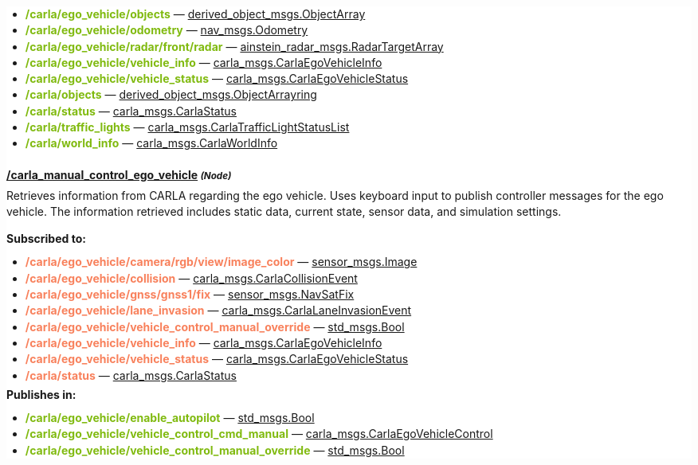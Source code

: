 * <font color="80ba10"><b>/carla/ego_vehicle/objects</b></font> — [derived_object_msgs.ObjectArray](http://docs.ros.org/kinetic/api/derived_object_msgs/html/msg/ObjectArray.html)
* <font color="80ba10"><b>/carla/ego_vehicle/odometry</b></font> — [nav_msgs.Odometry](http://docs.ros.org/melodic/api/nav_msgs/html/msg/Odometry.html)
* <font color="80ba10"><b>/carla/ego_vehicle/radar/front/radar</b></font> — [ainstein_radar_msgs.RadarTargetArray](http://wiki.ros.org/ainstein_radar_msgs)
* <font color="80ba10"><b>/carla/ego_vehicle/vehicle_info</b></font> — [carla_msgs.CarlaEgoVehicleInfo](../ros_msgs#carlaegovehicleinfomsg)
* <font color="80ba10"><b>/carla/ego_vehicle/vehicle_status</b></font> — [carla_msgs.CarlaEgoVehicleStatus](../ros_msgs#carlaegovehiclestatusmsg)
* <font color="80ba10"><b>/carla/objects</b></font> — [derived_object_msgs.ObjectArrayring](http://wiki.ros.org/derived_object_msgs)
* <font color="80ba10"><b>/carla/status</b></font> — [carla_msgs.CarlaStatus](../ros_msgs#carlastatusmsg)
* <font color="80ba10"><b>/carla/traffic_lights</b></font> — [carla_msgs.CarlaTrafficLightStatusList](../ros_msgs#carlatrafficlightstatuslist)
* <font color="80ba10"><b>/carla/world_info</b></font> — [carla_msgs.CarlaWorldInfo](../ros_msgs#carlaworldinfomsg)



<h4 style="margin-bottom: 5px"> <u>/carla_manual_control_ego_vehicle</u> <small><i>(Node)</i></small> </h4>
Retrieves information from CARLA regarding the ego vehicle. Uses keyboard input to publish controller messages for the ego vehicle. The information retrieved includes static data, current state, sensor data, and simulation settings. 

<p style="margin-bottom:-5px"> <b>Subscribed to:</b> </p>  

* <font color="f8815c"><b>/carla/ego_vehicle/camera/rgb/view/image_color</b></font> — [sensor_msgs.Image](http://docs.ros.org/melodic/api/sensor_msgs/html/msg/Image.html)
* <font color="f8815c"><b>/carla/ego_vehicle/collision</b></font> — [carla_msgs.CarlaCollisionEvent](../ros_msgs#carlacollisioneventmsg)
* <font color="f8815c"><b>/carla/ego_vehicle/gnss/gnss1/fix</b></font> — [sensor_msgs.NavSatFix](http://docs.ros.org/melodic/api/sensor_msgs/html/msg/NavSatFix.html) 
* <font color="f8815c"><b>/carla/ego_vehicle/lane_invasion</b></font> — [carla_msgs.CarlaLaneInvasionEvent](../ros_msgs#carlalaneinvasioneventmsg)
* <font color="f8815c"><b>/carla/ego_vehicle/vehicle_control_manual_override</b></font> — [std_msgs.Bool](http://docs.ros.org/melodic/api/std_msgs/html/msg/Bool.html)
* <font color="f8815c"><b>/carla/ego_vehicle/vehicle_info</b></font> — [carla_msgs.CarlaEgoVehicleInfo](../ros_msgs#carlaegovehicleinfomsg)
* <font color="f8815c"><b>/carla/ego_vehicle/vehicle_status</b></font> — [carla_msgs.CarlaEgoVehicleStatus](../ros_msgs#carlaegovehiclestatusmsg)
* <font color="f8815c"><b>/carla/status</b></font> — [carla_msgs.CarlaStatus](../ros_msgs#carlastatusmsg)
 

<p style="margin-top:-10px;margin-bottom:-5px"> <b>Publishes in:</b> </p>  

* <font color="80ba10"><b>/carla/ego_vehicle/enable_autopilot</b></font> — [std_msgs.Bool](http://docs.ros.org/melodic/api/std_msgs/html/msg/Bool.html)
* <font color="80ba10"><b>/carla/ego_vehicle/vehicle_control_cmd_manual</b></font> — [carla_msgs.CarlaEgoVehicleControl](../ros_msgs#carlaegovehiclecontrolmsg)
* <font color="80ba10"><b>/carla/ego_vehicle/vehicle_control_manual_override</b></font> — [std_msgs.Bool](http://docs.ros.org/melodic/api/std_msgs/html/msg/Bool.html)
